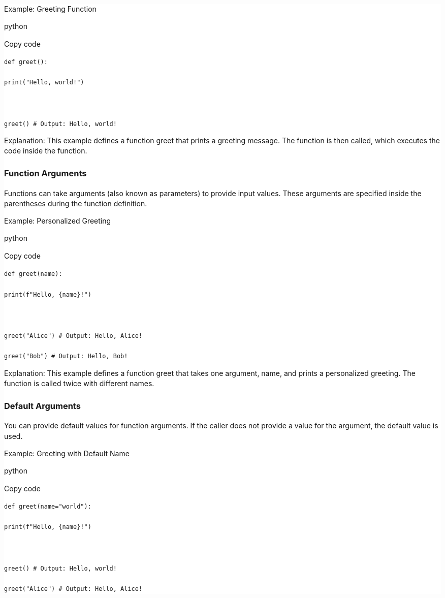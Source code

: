 Example: Greeting Function

python

Copy code

    def greet():
    
    print("Hello, world!")
    
      
    
    greet() # Output: Hello, world!

  

Explanation: This example defines a function greet that prints a greeting message. The function is then called, which executes the code inside the function.

### Function Arguments

Functions can take arguments (also known as parameters) to provide input values. These arguments are specified inside the parentheses during the function definition.

Example: Personalized Greeting

python

Copy code

    def greet(name):
    
    print(f"Hello, {name}!")
    
      
    
    greet("Alice") # Output: Hello, Alice!
    
    greet("Bob") # Output: Hello, Bob!

  

Explanation: This example defines a function greet that takes one argument, name, and prints a personalized greeting. The function is called twice with different names.

### Default Arguments

You can provide default values for function arguments. If the caller does not provide a value for the argument, the default value is used.

Example: Greeting with Default Name

python

Copy code

    def greet(name="world"):
    
    print(f"Hello, {name}!")
    
      
    
    greet() # Output: Hello, world!
    
    greet("Alice") # Output: Hello, Alice!
